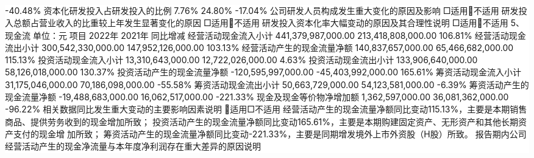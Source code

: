 -40.48%
资本化研发投入占研发投入的比例
7.76%
24.80%
-17.04%
公司研发人员构成发生重大变化的原因及影响
□适用不适用
研发投入总额占营业收入的比重较上年发生显著变化的原因
□适用不适用
研发投入资本化率大幅变动的原因及其合理性说明
□适用不适用
5、现金流
单位：元
项目
2022年
2021年
同比增减
经营活动现金流入小计
441,379,987,000.00
213,418,808,000.00
106.81%
经营活动现金流出小计
300,542,330,000.00
147,952,126,000.00
103.13%
经营活动产生的现金流量净额
140,837,657,000.00
65,466,682,000.00
115.13%
投资活动现金流入小计
13,310,643,000.00
12,722,026,000.00
4.63%
投资活动现金流出小计
133,906,640,000.00
58,126,018,000.00
130.37%
投资活动产生的现金流量净额
-120,595,997,000.00
-45,403,992,000.00
165.61%
筹资活动现金流入小计
31,175,046,000.00
70,186,098,000.00
-55.58%
筹资活动现金流出小计
50,663,729,000.00
54,123,581,000.00
-6.39%
筹资活动产生的现金流量净额
-19,488,683,000.00
16,062,517,000.00
-221.33%
现金及现金等价物净增加额
1,362,597,000.00
36,081,362,000.00
-96.22%
相关数据同比发生重大变动的主要影响因素说明
适用□不适用
经营活动产生的现金流量净额同比变动115.13%，主要是本期销售商品、提供劳务收到的现金增加所致；
投资活动产生的现金流量净额同比变动165.61%，主要是本期购建固定资产、无形资产和其他长期资产支付的现金增
加所致；
筹资活动产生的现金流量净额同比变动-221.33%，主要是同期增发境外上市外资股（H股）所致。
报告期内公司经营活动产生的现金净流量与本年度净利润存在重大差异的原因说明